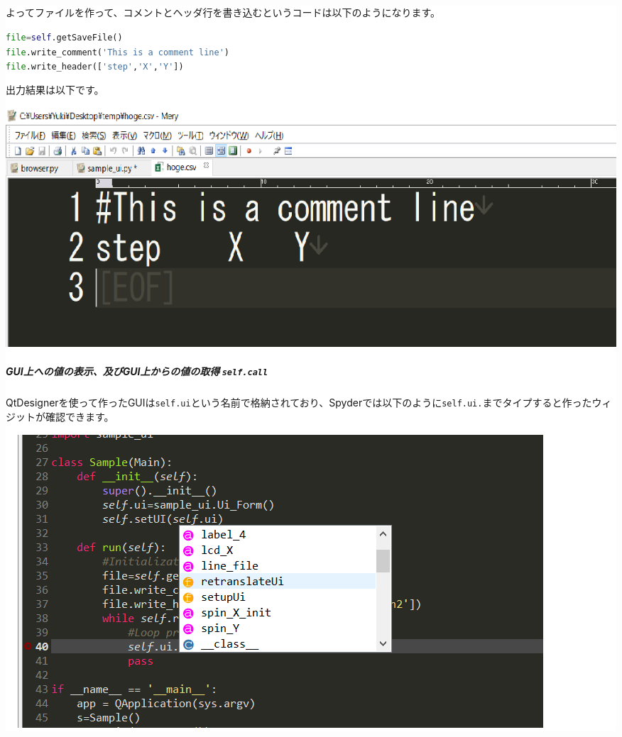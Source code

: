 よってファイルを作って、コメントとヘッダ行を書き込むというコードは以下のようになります。

```python
file=self.getSaveFile()
file.write_comment('This is a comment line')
file.write_header(['step','X','Y'])
```
出力結果は以下です。

![file](images/file.png)

##### GUI上への値の表示、及びGUI上からの値の取得 `self.call`
QtDesignerを使って作ったGUIは`self.ui`という名前で格納されており、Spyderでは以下のように`self.ui.`までタイプすると作ったウィジットが確認できます。

![spyder](images/spyder.png)
